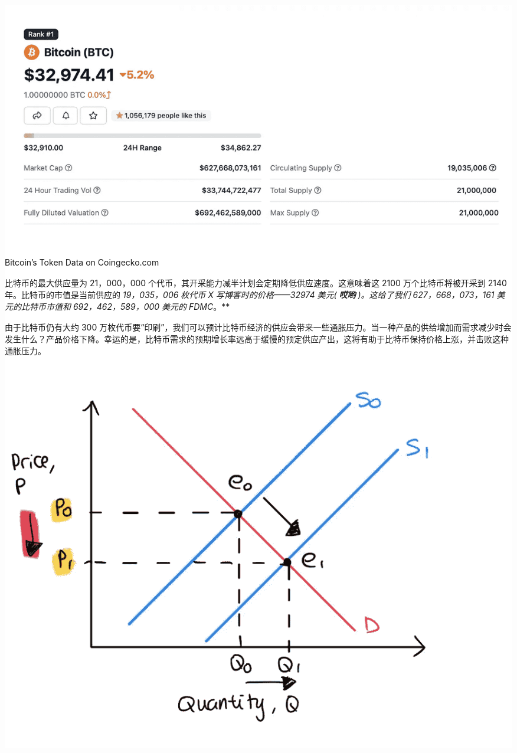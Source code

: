 ![](img/27eac0d8b2045c56b5736942b6ab1e55.png)

Bitcoin’s Token Data on Coingecko.com

比特币的最大供应量为 21，000，000 个代币，其开采能力减半计划会定期降低供应速度。这意味着这 2100 万个比特币将被开采到 2140 年。比特币的市值是当前供应的 *19，035，006 枚代币 X 写博客时的价格——32974 美元(* ***哎哟*** *)。*这给了我们 627，668，073，161 美元的比特币市值和 692，462，589，000 美元的 FDMC**。**

由于比特币仍有大约 300 万枚代币要“印刷”，我们可以预计比特币经济的供应会带来一些通胀压力。当一种产品的供给增加而需求减少时会发生什么？产品价格下降。幸运的是，比特币需求的预期增长率远高于缓慢的预定供应产出，这将有助于比特币保持价格上涨，并击败这种通胀压力。

![](img/794c3fae73c1504903eddca4bd914ed9.png)
